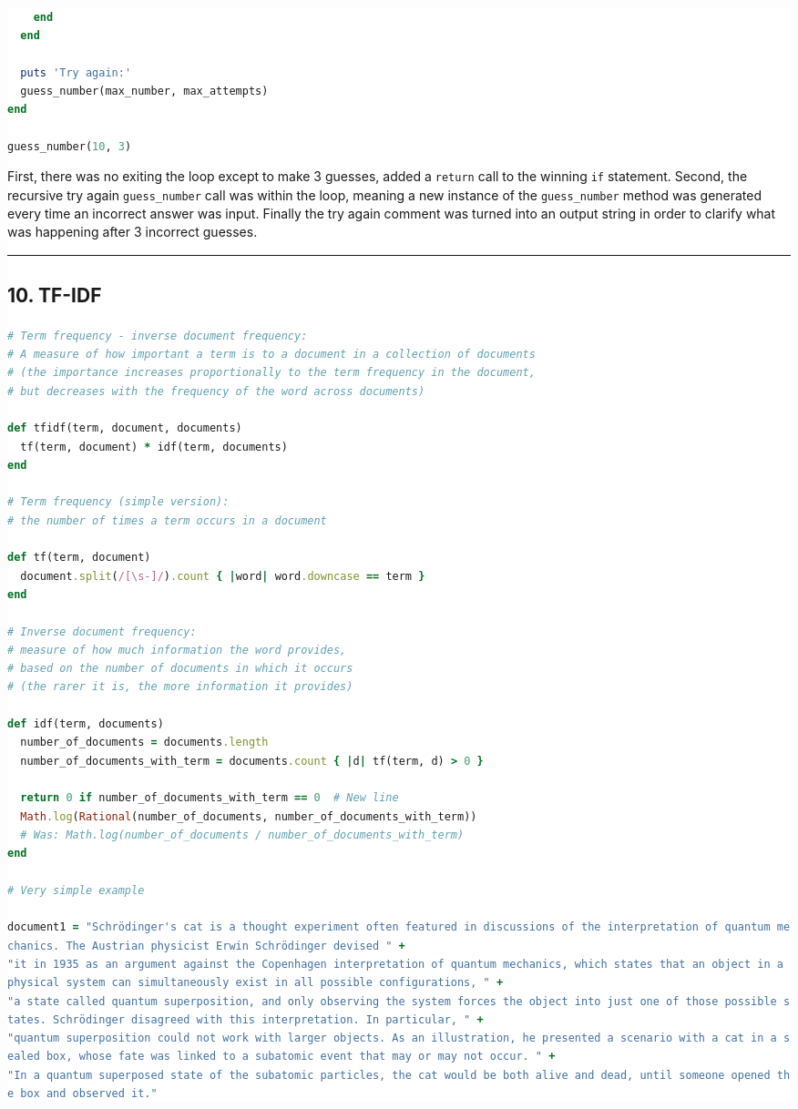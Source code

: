```ruby
    end
  end

  puts 'Try again:'
  guess_number(max_number, max_attempts)
end

guess_number(10, 3)
```
First, there was no exiting the loop except to make 3 guesses, added a `return` call to the winning `if` statement. Second, the recursive try again `guess_number` call was within the loop, meaning a new instance of the `guess_number` method was generated every time an incorrect answer was input. Finally the try again comment was turned into an output string in order to clarify what was happening after 3 incorrect guesses.

---
## 10. TF-IDF
```ruby
# Term frequency - inverse document frequency:
# A measure of how important a term is to a document in a collection of documents
# (the importance increases proportionally to the term frequency in the document,
# but decreases with the frequency of the word across documents)

def tfidf(term, document, documents)
  tf(term, document) * idf(term, documents)
end

# Term frequency (simple version):
# the number of times a term occurs in a document

def tf(term, document)
  document.split(/[\s-]/).count { |word| word.downcase == term }
end

# Inverse document frequency:
# measure of how much information the word provides,
# based on the number of documents in which it occurs
# (the rarer it is, the more information it provides)

def idf(term, documents)
  number_of_documents = documents.length
  number_of_documents_with_term = documents.count { |d| tf(term, d) > 0 }

  return 0 if number_of_documents_with_term == 0  # New line
  Math.log(Rational(number_of_documents, number_of_documents_with_term))
  # Was: Math.log(number_of_documents / number_of_documents_with_term)
end

# Very simple example

document1 = "Schrödinger's cat is a thought experiment often featured in discussions of the interpretation of quantum mechanics. The Austrian physicist Erwin Schrödinger devised " +
"it in 1935 as an argument against the Copenhagen interpretation of quantum mechanics, which states that an object in a physical system can simultaneously exist in all possible configurations, " +
"a state called quantum superposition, and only observing the system forces the object into just one of those possible states. Schrödinger disagreed with this interpretation. In particular, " +
"quantum superposition could not work with larger objects. As an illustration, he presented a scenario with a cat in a sealed box, whose fate was linked to a subatomic event that may or may not occur. " +
"In a quantum superposed state of the subatomic particles, the cat would be both alive and dead, until someone opened the box and observed it."

```